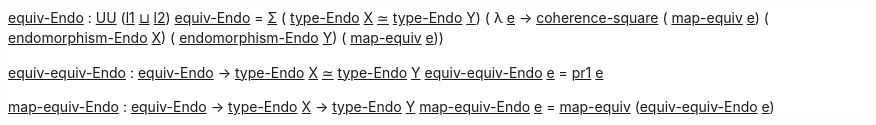   <a id="3912" href="synthetic-homotopy-theory.cyclic-types.html#3912" class="Function">equiv-Endo</a> <a id="3923" class="Symbol">:</a> <a id="3925" href="foundation-core.universe-levels.html#222" class="Primitive">UU</a> <a id="3928" class="Symbol">(</a><a id="3929" href="synthetic-homotopy-theory.cyclic-types.html#3858" class="Bound">l1</a> <a id="3932" href="Agda.Primitive.html#810" class="Primitive Operator">⊔</a> <a id="3934" href="synthetic-homotopy-theory.cyclic-types.html#3861" class="Bound">l2</a><a id="3936" class="Symbol">)</a>
  <a id="3940" href="synthetic-homotopy-theory.cyclic-types.html#3912" class="Function">equiv-Endo</a> <a id="3951" class="Symbol">=</a>
    <a id="3957" href="foundation-core.dependent-pair-types.html#502" class="Record">Σ</a> <a id="3959" class="Symbol">(</a> <a id="3961" href="synthetic-homotopy-theory.cyclic-types.html#3679" class="Function">type-Endo</a> <a id="3971" href="synthetic-homotopy-theory.cyclic-types.html#3874" class="Bound">X</a> <a id="3973" href="foundation-core.equivalences.html#1607" class="Function Operator">≃</a> <a id="3975" href="synthetic-homotopy-theory.cyclic-types.html#3679" class="Function">type-Endo</a> <a id="3985" href="synthetic-homotopy-theory.cyclic-types.html#3888" class="Bound">Y</a><a id="3986" class="Symbol">)</a>
      <a id="3994" class="Symbol">(</a> <a id="3996" class="Symbol">λ</a> <a id="3998" href="synthetic-homotopy-theory.cyclic-types.html#3998" class="Bound">e</a> <a id="4000" class="Symbol">→</a>
        <a id="4010" href="foundation-core.commuting-squares.html#532" class="Function">coherence-square</a>
          <a id="4037" class="Symbol">(</a> <a id="4039" href="foundation-core.equivalences.html#1807" class="Function">map-equiv</a> <a id="4049" href="synthetic-homotopy-theory.cyclic-types.html#3998" class="Bound">e</a><a id="4050" class="Symbol">)</a>
          <a id="4062" class="Symbol">(</a> <a id="4064" href="synthetic-homotopy-theory.cyclic-types.html#3719" class="Function">endomorphism-Endo</a> <a id="4082" href="synthetic-homotopy-theory.cyclic-types.html#3874" class="Bound">X</a><a id="4083" class="Symbol">)</a>
          <a id="4095" class="Symbol">(</a> <a id="4097" href="synthetic-homotopy-theory.cyclic-types.html#3719" class="Function">endomorphism-Endo</a> <a id="4115" href="synthetic-homotopy-theory.cyclic-types.html#3888" class="Bound">Y</a><a id="4116" class="Symbol">)</a>
          <a id="4128" class="Symbol">(</a> <a id="4130" href="foundation-core.equivalences.html#1807" class="Function">map-equiv</a> <a id="4140" href="synthetic-homotopy-theory.cyclic-types.html#3998" class="Bound">e</a><a id="4141" class="Symbol">))</a>

  <a id="4147" href="synthetic-homotopy-theory.cyclic-types.html#4147" class="Function">equiv-equiv-Endo</a> <a id="4164" class="Symbol">:</a> <a id="4166" href="synthetic-homotopy-theory.cyclic-types.html#3912" class="Function">equiv-Endo</a> <a id="4177" class="Symbol">→</a> <a id="4179" href="synthetic-homotopy-theory.cyclic-types.html#3679" class="Function">type-Endo</a> <a id="4189" href="synthetic-homotopy-theory.cyclic-types.html#3874" class="Bound">X</a> <a id="4191" href="foundation-core.equivalences.html#1607" class="Function Operator">≃</a> <a id="4193" href="synthetic-homotopy-theory.cyclic-types.html#3679" class="Function">type-Endo</a> <a id="4203" href="synthetic-homotopy-theory.cyclic-types.html#3888" class="Bound">Y</a>
  <a id="4207" href="synthetic-homotopy-theory.cyclic-types.html#4147" class="Function">equiv-equiv-Endo</a> <a id="4224" href="synthetic-homotopy-theory.cyclic-types.html#4224" class="Bound">e</a> <a id="4226" class="Symbol">=</a> <a id="4228" href="foundation-core.dependent-pair-types.html#592" class="Field">pr1</a> <a id="4232" href="synthetic-homotopy-theory.cyclic-types.html#4224" class="Bound">e</a>
  
  <a id="4239" href="synthetic-homotopy-theory.cyclic-types.html#4239" class="Function">map-equiv-Endo</a> <a id="4254" class="Symbol">:</a> <a id="4256" href="synthetic-homotopy-theory.cyclic-types.html#3912" class="Function">equiv-Endo</a> <a id="4267" class="Symbol">→</a> <a id="4269" href="synthetic-homotopy-theory.cyclic-types.html#3679" class="Function">type-Endo</a> <a id="4279" href="synthetic-homotopy-theory.cyclic-types.html#3874" class="Bound">X</a> <a id="4281" class="Symbol">→</a> <a id="4283" href="synthetic-homotopy-theory.cyclic-types.html#3679" class="Function">type-Endo</a> <a id="4293" href="synthetic-homotopy-theory.cyclic-types.html#3888" class="Bound">Y</a>
  <a id="4297" href="synthetic-homotopy-theory.cyclic-types.html#4239" class="Function">map-equiv-Endo</a> <a id="4312" href="synthetic-homotopy-theory.cyclic-types.html#4312" class="Bound">e</a> <a id="4314" class="Symbol">=</a> <a id="4316" href="foundation-core.equivalences.html#1807" class="Function">map-equiv</a> <a id="4326" class="Symbol">(</a><a id="4327" href="synthetic-homotopy-theory.cyclic-types.html#4147" class="Function">equiv-equiv-Endo</a> <a id="4344" href="synthetic-homotopy-theory.cyclic-types.html#4312" class="Bound">e</a><a id="4345" class="Symbol">)</a>
